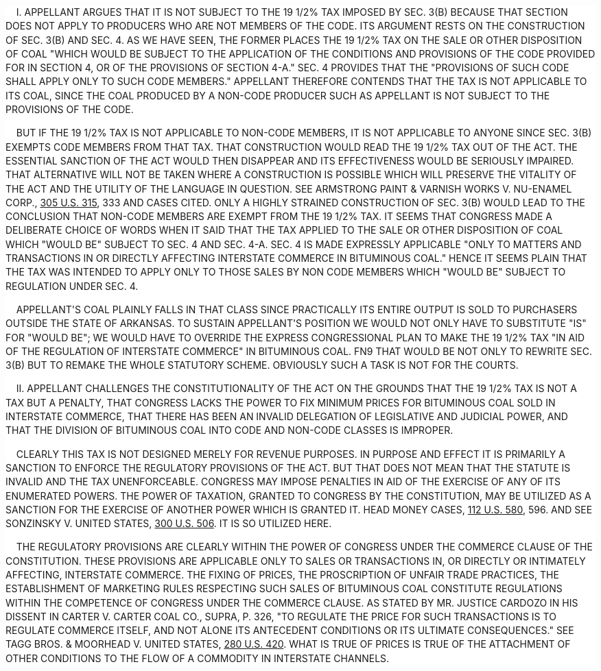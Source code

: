     I. APPELLANT ARGUES THAT IT IS NOT SUBJECT TO THE 19 1/2% TAX IMPOSED BY SEC. 3(B) BECAUSE THAT SECTION DOES NOT APPLY TO PRODUCERS WHO ARE NOT MEMBERS OF THE CODE.  ITS ARGUMENT RESTS ON THE CONSTRUCTION OF SEC. 3(B) AND SEC. 4.  AS WE HAVE SEEN, THE FORMER PLACES THE 19 1/2% TAX ON THE SALE OR OTHER DISPOSITION OF COAL "WHICH WOULD BE SUBJECT TO THE APPLICATION OF THE CONDITIONS AND PROVISIONS OF THE CODE PROVIDED FOR IN SECTION 4, OR OF THE PROVISIONS OF SECTION 4-A."  SEC. 4 PROVIDES THAT THE "PROVISIONS OF SUCH CODE SHALL APPLY ONLY TO SUCH CODE MEMBERS."  APPELLANT THEREFORE CONTENDS THAT THE TAX IS NOT APPLICABLE TO ITS COAL, SINCE THE COAL PRODUCED BY A NON-CODE PRODUCER SUCH AS APPELLANT IS NOT SUBJECT TO THE PROVISIONS OF THE CODE.

    BUT IF THE 19 1/2% TAX IS NOT APPLICABLE TO NON-CODE MEMBERS, IT IS NOT APPLICABLE TO ANYONE SINCE SEC. 3(B) EXEMPTS CODE MEMBERS FROM THAT TAX.  THAT CONSTRUCTION WOULD READ THE 19 1/2% TAX OUT OF THE ACT.  THE ESSENTIAL SANCTION OF THE ACT WOULD THEN DISAPPEAR AND ITS EFFECTIVENESS WOULD BE SERIOUSLY IMPAIRED.  THAT ALTERNATIVE WILL NOT BE TAKEN WHERE A CONSTRUCTION IS POSSIBLE WHICH WILL PRESERVE THE VITALITY OF THE ACT AND THE UTILITY OF THE LANGUAGE IN QUESTION.  SEE ARMSTRONG PAINT & VARNISH WORKS V. NU-ENAMEL CORP., [305 U.S. 315][/us/courts/scotus/usReporter/305/315], 333 AND CASES CITED.  ONLY A HIGHLY STRAINED CONSTRUCTION OF SEC. 3(B) WOULD LEAD TO THE CONCLUSION THAT NON-CODE MEMBERS ARE EXEMPT FROM THE 19 1/2% TAX.  IT SEEMS THAT CONGRESS MADE A DELIBERATE CHOICE OF WORDS WHEN IT SAID THAT THE TAX APPLIED TO THE SALE OR OTHER DISPOSITION OF COAL WHICH "WOULD BE" SUBJECT TO SEC. 4 AND SEC. 4-A.  SEC. 4 IS MADE EXPRESSLY APPLICABLE "ONLY TO MATTERS AND TRANSACTIONS IN OR DIRECTLY AFFECTING INTERSTATE COMMERCE IN BITUMINOUS COAL."  HENCE IT SEEMS PLAIN THAT THE TAX WAS INTENDED TO APPLY ONLY TO THOSE SALES BY NON CODE MEMBERS WHICH "WOULD BE" SUBJECT TO REGULATION UNDER SEC. 4.

    APPELLANT'S COAL PLAINLY FALLS IN THAT CLASS SINCE PRACTICALLY ITS ENTIRE OUTPUT IS SOLD TO PURCHASERS OUTSIDE THE STATE OF ARKANSAS.  TO SUSTAIN APPELLANT'S POSITION WE WOULD NOT ONLY HAVE TO SUBSTITUTE "IS" FOR "WOULD BE"; WE WOULD HAVE TO OVERRIDE THE EXPRESS CONGRESSIONAL PLAN TO MAKE THE 19 1/2% TAX "IN AID OF THE REGULATION OF INTERSTATE COMMERCE" IN BITUMINOUS COAL.  FN9  THAT WOULD BE NOT ONLY TO REWRITE SEC. 3(B) BUT TO REMAKE THE WHOLE STATUTORY SCHEME.  OBVIOUSLY SUCH A TASK IS NOT FOR THE COURTS.

    II.  APPELLANT CHALLENGES THE CONSTITUTIONALITY OF THE ACT ON THE GROUNDS THAT THE 19 1/2% TAX IS NOT A TAX BUT A PENALTY, THAT CONGRESS LACKS THE POWER TO FIX MINIMUM PRICES FOR BITUMINOUS COAL SOLD IN INTERSTATE COMMERCE, THAT THERE HAS BEEN AN INVALID DELEGATION OF LEGISLATIVE AND JUDICIAL POWER, AND THAT THE DIVISION OF BITUMINOUS COAL INTO CODE AND NON-CODE CLASSES IS IMPROPER.

    CLEARLY THIS TAX IS NOT DESIGNED MERELY FOR REVENUE PURPOSES.  IN PURPOSE AND EFFECT IT IS PRIMARILY A SANCTION TO ENFORCE THE REGULATORY PROVISIONS OF THE ACT.  BUT THAT DOES NOT MEAN THAT THE STATUTE IS INVALID AND THE TAX UNENFORCEABLE.  CONGRESS MAY IMPOSE PENALTIES IN AID OF THE EXERCISE OF ANY OF ITS ENUMERATED POWERS.  THE POWER OF TAXATION, GRANTED TO CONGRESS BY THE CONSTITUTION, MAY BE UTILIZED AS A SANCTION FOR THE EXERCISE OF ANOTHER POWER WHICH IS GRANTED IT.  HEAD MONEY CASES, [112 U.S. 580][/us/courts/scotus/usReporter/112/580], 596.  AND SEE SONZINSKY V. UNITED STATES, [300 U.S. 506][/us/courts/scotus/usReporter/300/506].  IT IS SO UTILIZED HERE.

    THE REGULATORY PROVISIONS ARE CLEARLY WITHIN THE POWER OF CONGRESS UNDER THE COMMERCE CLAUSE OF THE CONSTITUTION.  THESE PROVISIONS ARE APPLICABLE ONLY TO SALES OR TRANSACTIONS IN, OR DIRECTLY OR INTIMATELY AFFECTING, INTERSTATE COMMERCE.  THE FIXING OF PRICES, THE PROSCRIPTION OF UNFAIR TRADE PRACTICES, THE ESTABLISHMENT OF MARKETING RULES RESPECTING SUCH SALES OF BITUMINOUS COAL CONSTITUTE REGULATIONS WITHIN THE COMPETENCE OF CONGRESS UNDER THE COMMERCE CLAUSE.  AS STATED BY MR. JUSTICE CARDOZO IN HIS DISSENT IN CARTER V. CARTER COAL CO., SUPRA, P. 326, "TO REGULATE THE PRICE FOR SUCH TRANSACTIONS IS TO REGULATE COMMERCE ITSELF, AND NOT ALONE ITS ANTECEDENT CONDITIONS OR ITS ULTIMATE CONSEQUENCES."  SEE TAGG BROS. & MOORHEAD V. UNITED STATES, [280 U.S. 420][/us/courts/scotus/usReporter/280/420].  WHAT IS TRUE OF PRICES IS TRUE OF THE ATTACHMENT OF OTHER CONDITIONS TO THE FLOW OF A COMMODITY IN INTERSTATE CHANNELS.


[/us/courts/scotus/usReporter/310/381]: https://publicdocs.github.io/go/links?ns=uslm-x&ref=%2Fus%2Fcourts%2Fscotus%2FusReporter%2F310%2F381
[/us/courts/scotus/usReporter/291/502]: https://publicdocs.github.io/go/links?ns=uslm-x&ref=%2Fus%2Fcourts%2Fscotus%2FusReporter%2F291%2F502
[/us/courts/scotus/usReporter/307/533]: https://publicdocs.github.io/go/links?ns=uslm-x&ref=%2Fus%2Fcourts%2Fscotus%2FusReporter%2F307%2F533
[/us/courts/scotus/usReporter/307/38]: https://publicdocs.github.io/go/links?ns=uslm-x&ref=%2Fus%2Fcourts%2Fscotus%2FusReporter%2F307%2F38
[/us/courts/scotus/usReporter/298/238]: https://publicdocs.github.io/go/links?ns=uslm-x&ref=%2Fus%2Fcourts%2Fscotus%2FusReporter%2F298%2F238
[/us/courts/scotus/usReporter/307/533]: https://publicdocs.github.io/go/links?ns=uslm-x&ref=%2Fus%2Fcourts%2Fscotus%2FusReporter%2F307%2F533
[/us/courts/scotus/usReporter/309/310]: https://publicdocs.github.io/go/links?ns=uslm-x&ref=%2Fus%2Fcourts%2Fscotus%2FusReporter%2F309%2F310
[/us/courts/scotus/usReporter/291/502]: https://publicdocs.github.io/go/links?ns=uslm-x&ref=%2Fus%2Fcourts%2Fscotus%2FusReporter%2F291%2F502
[/us/courts/scotus/usReporter/305/177]: https://publicdocs.github.io/go/links?ns=uslm-x&ref=%2Fus%2Fcourts%2Fscotus%2FusReporter%2F305%2F177
[/us/courts/scotus/usReporter/285/22]: https://publicdocs.github.io/go/links?ns=uslm-x&ref=%2Fus%2Fcourts%2Fscotus%2FusReporter%2F285%2F22
[/us/courts/scotus/usReporter/305/177]: https://publicdocs.github.io/go/links?ns=uslm-x&ref=%2Fus%2Fcourts%2Fscotus%2FusReporter%2F305%2F177
[/us/courts/scotus/usReporter/303/573]: https://publicdocs.github.io/go/links?ns=uslm-x&ref=%2Fus%2Fcourts%2Fscotus%2FusReporter%2F303%2F573
[/us/courts/scotus/usReporter/289/620]: https://publicdocs.github.io/go/links?ns=uslm-x&ref=%2Fus%2Fcourts%2Fscotus%2FusReporter%2F289%2F620
[/us/courts/scotus/usReporter/301/337]: https://publicdocs.github.io/go/links?ns=uslm-x&ref=%2Fus%2Fcourts%2Fscotus%2FusReporter%2F301%2F337
[/us/stat/49/991]: https://publicdocs.github.io/go/links?ns=uslm&ref=%2Fus%2Fstat%2F49%2F991
[/us/courts/scotus/usReporter/298/238]: https://publicdocs.github.io/go/links?ns=uslm-x&ref=%2Fus%2Fcourts%2Fscotus%2FusReporter%2F298%2F238
[/us/stat/50/72]: https://publicdocs.github.io/go/links?ns=uslm&ref=%2Fus%2Fstat%2F50%2F72
[/us/courts/scotus/usReporter/308/604]: https://publicdocs.github.io/go/links?ns=uslm-x&ref=%2Fus%2Fcourts%2Fscotus%2FusReporter%2F308%2F604
[/us/stat/50/752]: https://publicdocs.github.io/go/links?ns=uslm&ref=%2Fus%2Fstat%2F50%2F752
[/us/usc/t28/s380]: https://publicdocs.github.io/go/links?ns=uslm&ref=%2Fus%2Fusc%2Ft28%2Fs380
[/us/courts/scotus/usReporter/305/315]: https://publicdocs.github.io/go/links?ns=uslm-x&ref=%2Fus%2Fcourts%2Fscotus%2FusReporter%2F305%2F315
[/us/courts/scotus/usReporter/112/580]: https://publicdocs.github.io/go/links?ns=uslm-x&ref=%2Fus%2Fcourts%2Fscotus%2FusReporter%2F112%2F580
[/us/courts/scotus/usReporter/300/506]: https://publicdocs.github.io/go/links?ns=uslm-x&ref=%2Fus%2Fcourts%2Fscotus%2FusReporter%2F300%2F506
[/us/courts/scotus/usReporter/280/420]: https://publicdocs.github.io/go/links?ns=uslm-x&ref=%2Fus%2Fcourts%2Fscotus%2FusReporter%2F280%2F420
[/us/courts/scotus/usReporter/307/38]: https://publicdocs.github.io/go/links?ns=uslm-x&ref=%2Fus%2Fcourts%2Fscotus%2FusReporter%2F307%2F38
[/us/courts/scotus/usReporter/307/533]: https://publicdocs.github.io/go/links?ns=uslm-x&ref=%2Fus%2Fcourts%2Fscotus%2FusReporter%2F307%2F533
[/us/courts/scotus/usReporter/291/502]: https://publicdocs.github.io/go/links?ns=uslm-x&ref=%2Fus%2Fcourts%2Fscotus%2FusReporter%2F291%2F502
[/us/courts/scotus/usReporter/294/511]: https://publicdocs.github.io/go/links?ns=uslm-x&ref=%2Fus%2Fcourts%2Fscotus%2FusReporter%2F294%2F511
[/us/stat/41/484]: https://publicdocs.github.io/go/links?ns=uslm&ref=%2Fus%2Fstat%2F41%2F484
[/us/usc/t49/s15]: https://publicdocs.github.io/go/links?ns=uslm&ref=%2Fus%2Fusc%2Ft49%2Fs15
[/us/stat/42/166]: https://publicdocs.github.io/go/links?ns=uslm&ref=%2Fus%2Fstat%2F42%2F166
[/us/usc/t7/s211]: https://publicdocs.github.io/go/links?ns=uslm&ref=%2Fus%2Fusc%2Ft7%2Fs211
[/us/courts/scotus/usReporter/287/12]: https://publicdocs.github.io/go/links?ns=uslm-x&ref=%2Fus%2Fcourts%2Fscotus%2FusReporter%2F287%2F12
[/us/courts/scotus/usReporter/272/1]: https://publicdocs.github.io/go/links?ns=uslm-x&ref=%2Fus%2Fcourts%2Fscotus%2FusReporter%2F272%2F1
[/us/courts/scotus/usReporter/266/127]: https://publicdocs.github.io/go/links?ns=uslm-x&ref=%2Fus%2Fcourts%2Fscotus%2FusReporter%2F266%2F127
[/us/courts/scotus/usReporter/204/364]: https://publicdocs.github.io/go/links?ns=uslm-x&ref=%2Fus%2Fcourts%2Fscotus%2FusReporter%2F204%2F364
[/us/courts/scotus/usReporter/306/1]: https://publicdocs.github.io/go/links?ns=uslm-x&ref=%2Fus%2Fcourts%2Fscotus%2FusReporter%2F306%2F1
[/us/courts/scotus/usReporter/305/177]: https://publicdocs.github.io/go/links?ns=uslm-x&ref=%2Fus%2Fcourts%2Fscotus%2FusReporter%2F305%2F177
[/us/courts/scotus/usReporter/286/299]: https://publicdocs.github.io/go/links?ns=uslm-x&ref=%2Fus%2Fcourts%2Fscotus%2FusReporter%2F286%2F299
[/us/courts/scotus/usReporter/307/125]: https://publicdocs.github.io/go/links?ns=uslm-x&ref=%2Fus%2Fcourts%2Fscotus%2FusReporter%2F307%2F125
[/us/courts/scotus/usReporter/301/548]: https://publicdocs.github.io/go/links?ns=uslm-x&ref=%2Fus%2Fcourts%2Fscotus%2FusReporter%2F301%2F548
[/us/courts/scotus/usReporter/270/611]: https://publicdocs.github.io/go/links?ns=uslm-x&ref=%2Fus%2Fcourts%2Fscotus%2FusReporter%2F270%2F611
[/us/courts/scotus/usReporter/94/351]: https://publicdocs.github.io/go/links?ns=uslm-x&ref=%2Fus%2Fcourts%2Fscotus%2FusReporter%2F94%2F351
[/us/courts/scotus/usReporter/289/620]: https://publicdocs.github.io/go/links?ns=uslm-x&ref=%2Fus%2Fcourts%2Fscotus%2FusReporter%2F289%2F620
[/us/courts/scotus/usReporter/200/273]: https://publicdocs.github.io/go/links?ns=uslm-x&ref=%2Fus%2Fcourts%2Fscotus%2FusReporter%2F200%2F273
[/us/courts/scotus/usReporter/250/33]: https://publicdocs.github.io/go/links?ns=uslm-x&ref=%2Fus%2Fcourts%2Fscotus%2FusReporter%2F250%2F33
[/us/courts/scotus/usReporter/287/308]: https://publicdocs.github.io/go/links?ns=uslm-x&ref=%2Fus%2Fcourts%2Fscotus%2FusReporter%2F287%2F308
[/us/courts/scotus/usReporter/305/165]: https://publicdocs.github.io/go/links?ns=uslm-x&ref=%2Fus%2Fcourts%2Fscotus%2FusReporter%2F305%2F165
[/us/courts/scotus/usReporter/308/66]: https://publicdocs.github.io/go/links?ns=uslm-x&ref=%2Fus%2Fcourts%2Fscotus%2FusReporter%2F308%2F66
[/us/courts/scotus/usReporter/301/337]: https://publicdocs.github.io/go/links?ns=uslm-x&ref=%2Fus%2Fcourts%2Fscotus%2FusReporter%2F301%2F337
[/us/stat/53/430]: https://publicdocs.github.io/go/links?ns=uslm&ref=%2Fus%2Fstat%2F53%2F430
[/us/courts/scotus/usReporter/308/638]: https://publicdocs.github.io/go/links?ns=uslm-x&ref=%2Fus%2Fcourts%2Fscotus%2FusReporter%2F308%2F638
[/us/courts/scotus/usReporter/288/344]: https://publicdocs.github.io/go/links?ns=uslm-x&ref=%2Fus%2Fcourts%2Fscotus%2FusReporter%2F288%2F344